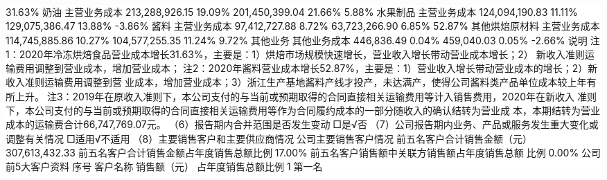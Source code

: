 31.63%
奶油
主营业务成本
213,288,926.15
19.09%
201,450,399.04
21.66%
5.88%
水果制品
主营业务成本
124,094,190.83
11.11%
129,075,386.47
13.88%
-3.86%
酱料
主营业务成本
97,412,727.88
8.72%
63,723,266.90
6.85%
52.87%
其他烘焙原材料
主营业务成本
114,745,885.86
10.27%
104,577,255.35
11.24%
9.72%
其他业务
其他业务成本
446,836.49
0.04%
459,040.03
0.05%
-2.66%
说明
注1：2020年冷冻烘焙食品营业成本增长31.63%，主要是：1）烘焙市场规模快速增长，营业收入增长带动营业成本增长；2）
新收入准则运输费用调整到营业成本，增加营业成本；
注2：2020年酱料营业成本增长52.87%，主要是：1）营业收入增长带动营业成本的增长；2）新收入准则运输费用调整到营
业成本，增加营业成本；3）浙江生产基地酱料产线才投产，未达满产，使得公司酱料类产品单位成本较上年有所上升。
注3：2019年在原收入准则下，本公司支付的与当前或预期取得的合同直接相关运输费用等计入销售费用，2020年在新收入
准则下，本公司支付的与当前或预期取得的合同直接相关运输费用等作为合同履约成本的一部分随收入的确认结转为营业成
本，本期结转为营业成本的运输费合计66,747,769.07元。
（6）报告期内合并范围是否发生变动
□是√否
（7）公司报告期内业务、产品或服务发生重大变化或调整有关情况
□适用√不适用
（8）主要销售客户和主要供应商情况
公司主要销售客户情况
前五名客户合计销售金额（元）
307,613,432.33
前五名客户合计销售金额占年度销售总额比例
17.00%
前五名客户销售额中关联方销售额占年度销售总额
比例
0.00%
公司前5大客户资料
序号
客户名称
销售额（元）
占年度销售总额比例
1
第一名